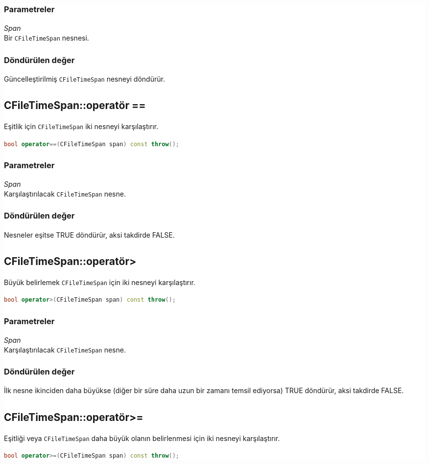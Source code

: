 ### <a name="parameters"></a>Parametreler

*Span*\
Bir `CFileTimeSpan` nesnesi.

### <a name="return-value"></a>Döndürülen değer

Güncelleştirilmiş `CFileTimeSpan` nesneyi döndürür.

## <a name="cfiletimespanoperator-"></a><a name="operator_eq_eq"></a>CFileTimeSpan::operatör ==

Eşitlik için `CFileTimeSpan` iki nesneyi karşılaştırır.

```cpp
bool operator==(CFileTimeSpan span) const throw();
```

### <a name="parameters"></a>Parametreler

*Span*\
Karşılaştırılacak `CFileTimeSpan` nesne.

### <a name="return-value"></a>Döndürülen değer

Nesneler eşitse TRUE döndürür, aksi takdirde FALSE.

## <a name="cfiletimespanoperator-gt"></a><a name="operator_gt"></a>CFileTimeSpan::operatör&gt;

Büyük belirlemek `CFileTimeSpan` için iki nesneyi karşılaştırır.

```cpp
bool operator>(CFileTimeSpan span) const throw();
```

### <a name="parameters"></a>Parametreler

*Span*\
Karşılaştırılacak `CFileTimeSpan` nesne.

### <a name="return-value"></a>Döndürülen değer

İlk nesne ikinciden daha büyükse (diğer bir süre daha uzun bir zamanı temsil ediyorsa) TRUE döndürür, aksi takdirde FALSE.

## <a name="cfiletimespanoperator-gt"></a><a name="operator_gt_eq"></a>CFileTimeSpan::operatör&gt;=

Eşitliği veya `CFileTimeSpan` daha büyük olanın belirlenmesi için iki nesneyi karşılaştırır.

```cpp
bool operator>=(CFileTimeSpan span) const throw();
```
